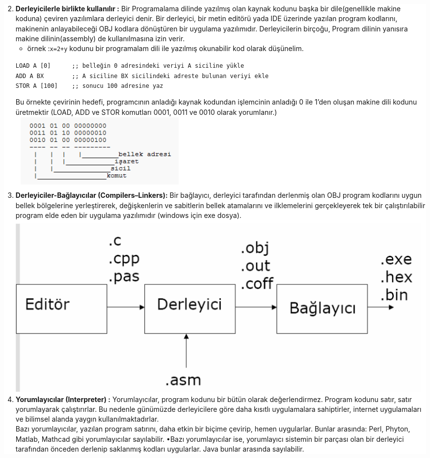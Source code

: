 2. **Derleyicilerle birlikte kullanılır :** Bir Programalama dilinde yazılmış olan kaynak kodunu başka bir dile(genellikle makine koduna) çeviren yazılımlara derleyici denir. Bir derleyici, bir metin editörü yada IDE üzerinde yazılan program kodlarını, makinenin anlayabileceği OBJ kodlara dönüştüren bir uygulama yazılımıdır. Derleyicilerin birçoğu, Program dilinin yanısıra makine dilinin(assembly) de kullanılmasına izin verir.<br>
    - örnek :<code>x=2+y</code> kodunu bir programalam dili ile yazılmış okunabilir kod olarak düşünelim.
    ```assembly
    LOAD A [0]      ;; belleğin 0 adresindeki veriyi A siciline yükle
    ADD A BX        ;; A siciline BX sicilindeki adreste bulunan veriyi ekle
    STOR A [100]    ;; sonucu 100 adresine yaz
    ```
    Bu örnekte çevirinin hedefi, programcının anladığı kaynak kodundan işlemcinin anladığı 0 ile 1’den oluşan makine dili kodunu üretmektir (LOAD, ADD ve STOR komutları 0001, 0011 ve 0010 olarak yorumlanır.)<br>
    ![derleyici-assembly](./img/derleyici-assembly.png)
3. **Derleyiciler-Bağlayıcılar (Compilers–Linkers):** Bir bağlayıcı, derleyici tarafından derlenmiş olan OBJ program kodlarını uygun bellek bölgelerine yerleştirerek, değişkenlerin ve sabitlerin bellek atamalarını ve ilklemelerini gerçekleyerek tek bir çalıştırılabilir program elde eden bir uygulama yazılımıdır (windows için exe dosya).
    ![editor-derleyici-baglayici](./img/editor-derleyici-baglayici.png)
4. **Yorumlayıcılar (Interpreter) :** Yorumlayıcılar, program kodunu bir bütün olarak değerlendirmez. Program kodunu satır, satır yorumlayarak çalıştırırlar. Bu nedenle günümüzde derleyicilere göre daha kısıtlı uygulamalara sahiptirler, internet uygulamaları ve bilimsel alanda yaygın  kullanılmaktadırlar.<br>
Bazı yorumlayıcılar, yazılan program satırını, daha etkin bir
biçime çevirip, hemen uygularlar. Bunlar arasında: Perl,
Phyton, Matlab, Mathcad gibi yorumlayıcılar sayılabilir.
•Bazı yorumlayıcılar ise, yorumlayıcı sistemin bir parçası olan
bir derleyici tarafından önceden derlenip saklanmış kodları
uygularlar. Java bunlar arasında sayılabilir.
